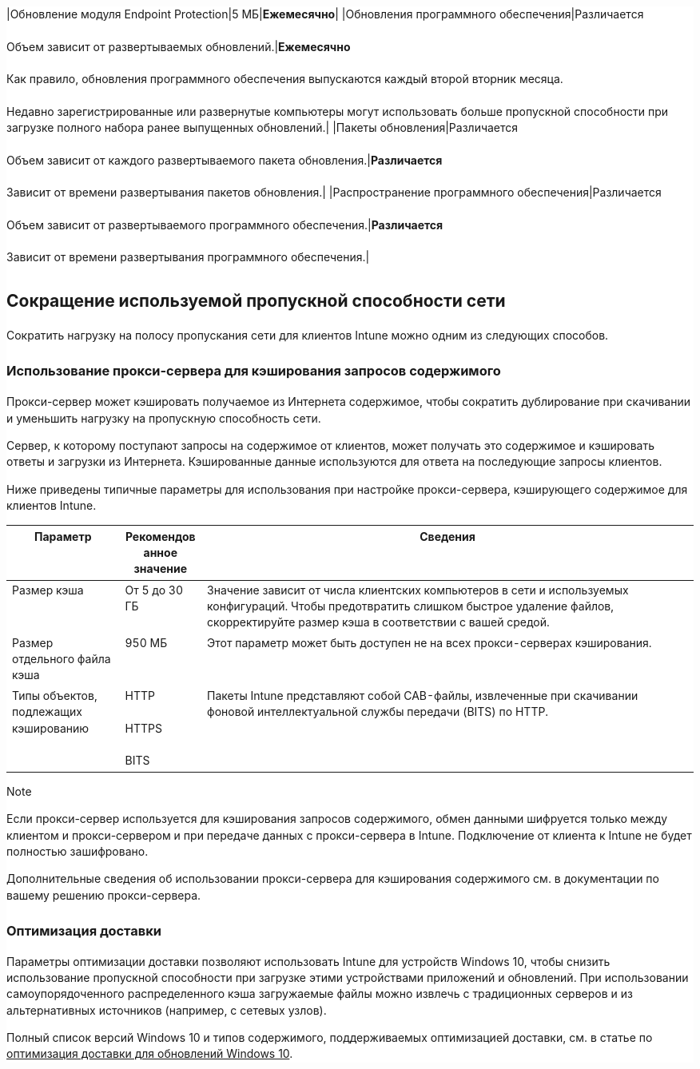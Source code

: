 |Обновление модуля Endpoint Protection|5 МБ|**Ежемесячно**|
|Обновления программного обеспечения|Различается<br /><br />Объем зависит от развертываемых обновлений.|**Ежемесячно**<br /><br />Как правило, обновления программного обеспечения выпускаются каждый второй вторник месяца.<br /><br />Недавно зарегистрированные или развернутые компьютеры могут использовать больше пропускной способности при загрузке полного набора ранее выпущенных обновлений.|
|Пакеты обновления|Различается<br /><br />Объем зависит от каждого развертываемого пакета обновления.|**Различается**<br /><br />Зависит от времени развертывания пакетов обновления.|
|Распространение программного обеспечения|Различается<br /><br />Объем зависит от развертываемого программного обеспечения.|**Различается**<br /><br />Зависит от времени развертывания программного обеспечения.|

## <a name="ways-to-reduce-network-bandwidth-use"></a>Сокращение используемой пропускной способности сети

Сократить нагрузку на полосу пропускания сети для клиентов Intune можно одним из следующих способов.

### <a name="use-a-proxy-server-to-cache-content-requests"></a>Использование прокси-сервера для кэширования запросов содержимого

Прокси-сервер может кэшировать получаемое из Интернета содержимое, чтобы сократить дублирование при скачивании и уменьшить нагрузку на пропускную способность сети.

Сервер, к которому поступают запросы на содержимое от клиентов, может получать это содержимое и кэшировать ответы и загрузки из Интернета. Кэшированные данные используются для ответа на последующие запросы клиентов.

Ниже приведены типичные параметры для использования при настройке прокси-сервера, кэширующего содержимое для клиентов Intune.


|          Параметр           |           Рекомендованное значение           |                                                                                                  Сведения                                                                                                  |
|----------------------------|---------------------------------------|-----------------------------------------------------------------------------------------------------------------------------------------------------------------------------------------------------------|
|         Размер кэша         |             От 5 до 30 ГБ             | Значение зависит от числа клиентских компьютеров в сети и используемых конфигураций. Чтобы предотвратить слишком быстрое удаление файлов, скорректируйте размер кэша в соответствии с вашей средой. |
| Размер отдельного файла кэша |                950 МБ                 |                                                                     Этот параметр может быть доступен не на всех прокси-серверах кэширования.                                                                     |
|   Типы объектов, подлежащих кэшированию    | HTTP<br /><br />HTTPS<br /><br />BITS |                                               Пакеты Intune представляют собой CAB-файлы, извлеченные при скачивании фоновой интеллектуальной службы передачи (BITS) по HTTP.                                               |
> [!NOTE]
> Если прокси-сервер используется для кэширования запросов содержимого, обмен данными шифруется только между клиентом и прокси-сервером и при передаче данных с прокси-сервера в Intune. Подключение от клиента к Intune не будет полностью зашифровано.

Дополнительные сведения об использовании прокси-сервера для кэширования содержимого см. в документации по вашему решению прокси-сервера.


### <a name="delivery-optimization"></a>Оптимизация доставки

Параметры оптимизации доставки позволяют использовать Intune для устройств Windows 10, чтобы снизить использование пропускной способности при загрузке этими устройствами приложений и обновлений. При использовании самоупорядоченного распределенного кэша загружаемые файлы можно извлечь с традиционных серверов и из альтернативных источников (например, с сетевых узлов).

Полный список версий Windows 10 и типов содержимого, поддерживаемых оптимизацией доставки, см. в статье по [оптимизация доставки для обновлений Windows 10](https://docs.microsoft.com/windows/deployment/update/waas-delivery-optimization#requirements).
